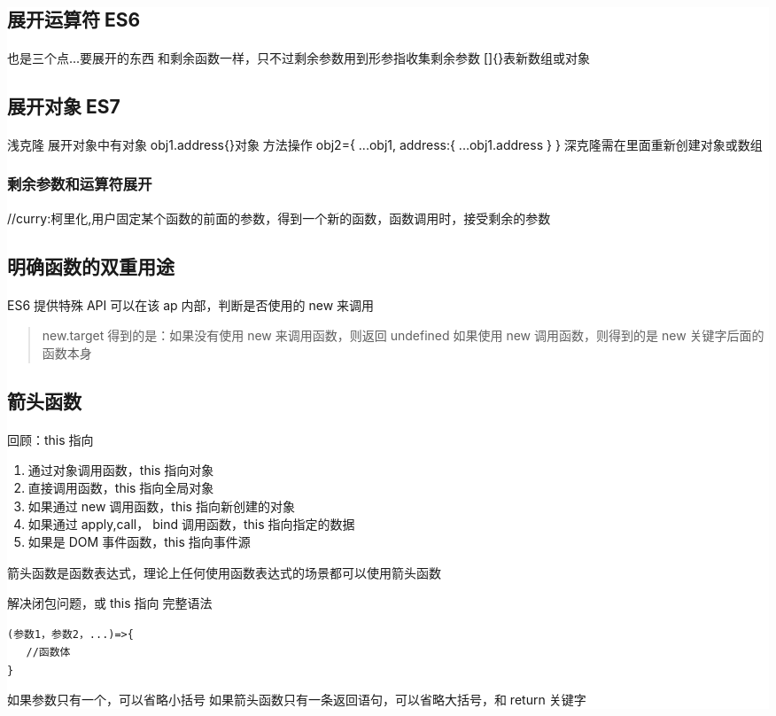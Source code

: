 ## 展开运算符 ES6

也是三个点...要展开的东西
和剩余函数一样，只不过剩余参数用到形参指收集剩余参数
[]{}表新数组或对象

## 展开对象 ES7

浅克隆
展开对象中有对象 obj1.address{}对象
方法操作
obj2={
...obj1,
address:{
...obj1.address
}
}
深克隆需在里面重新创建对象或数组

### 剩余参数和运算符展开

//curry:柯里化,用户固定某个函数的前面的参数，得到一个新的函数，函数调用时，接受剩余的参数

## 明确函数的双重用途

ES6 提供特殊 API 可以在该 ap 内部，判断是否使用的 new 来调用

> new.target
> 得到的是：如果没有使用 new 来调用函数，则返回 undefined
> 如果使用 new 调用函数，则得到的是 new 关键字后面的函数本身

## 箭头函数

回顾：this 指向

1. 通过对象调用函数，this 指向对象
2. 直接调用函数，this 指向全局对象
3. 如果通过 new 调用函数，this 指向新创建的对象
4. 如果通过 apply,call， bind 调用函数，this 指向指定的数据
5. 如果是 DOM 事件函数，this 指向事件源

箭头函数是函数表达式，理论上任何使用函数表达式的场景都可以使用箭头函数

解决闭包问题，或 this 指向
完整语法

```
(参数1，参数2，...)=>{
   //函数体
}
```

如果参数只有一个，可以省略小括号
如果箭头函数只有一条返回语句，可以省略大括号，和 return 关键字
